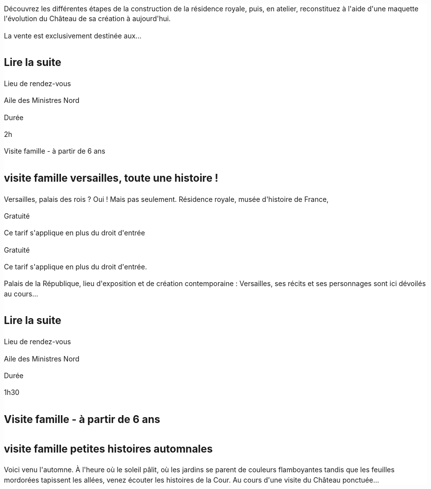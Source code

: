 Découvrez les différentes étapes de la construction de la résidence royale, puis, en atelier, reconstituez à l'aide d'une maquette l'évolution du Château de sa création à aujourd'hui.

La vente est exclusivement destinée aux...

## Lire la suite

Lieu de rendez-vous

Aile des Ministres Nord

Durée

2h

Visite famille - à partir de 6 ans

## visite famille versailles, toute une histoire !

Versailles, palais des rois ? Oui ! Mais pas seulement. Résidence royale, musée d'histoire de France,

Gratuité





Ce tarif s'applique en plus du droit d'entrée

Gratuité





Ce tarif s'applique en plus du droit d'entrée.





Palais de la République, lieu d'exposition et de création contemporaine : Versailles, ses récits et ses personnages sont ici dévoilés au cours...

## Lire la suite

Lieu de rendez-vous

Aile des Ministres Nord

Durée

1h30

## Visite famille - à partir de 6 ans

## visite famille petites histoires automnales

Voici venu l'automne. À l'heure où le soleil pâlit, où les jardins se parent de couleurs flamboyantes tandis que les feuilles mordorées tapissent les allées, venez écouter les histoires de la Cour. Au cours d'une visite du Château ponctuée...
